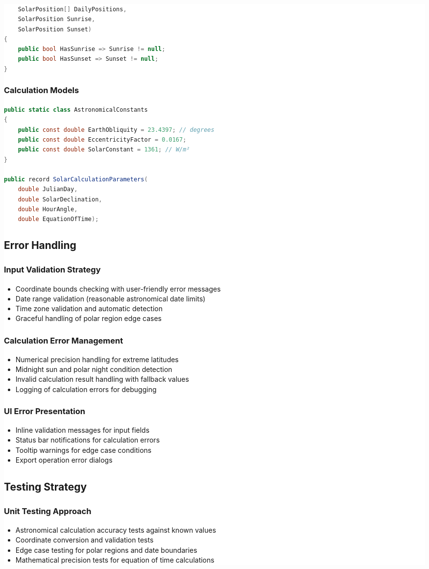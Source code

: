 ```csharp
    SolarPosition[] DailyPositions,
    SolarPosition Sunrise,
    SolarPosition Sunset)
{
    public bool HasSunrise => Sunrise != null;
    public bool HasSunset => Sunset != null;
}
```

### Calculation Models

```csharp
public static class AstronomicalConstants
{
    public const double EarthObliquity = 23.4397; // degrees
    public const double EccentricityFactor = 0.0167;
    public const double SolarConstant = 1361; // W/m²
}

public record SolarCalculationParameters(
    double JulianDay,
    double SolarDeclination,
    double HourAngle,
    double EquationOfTime);
```

## Error Handling

### Input Validation Strategy
- Coordinate bounds checking with user-friendly error messages
- Date range validation (reasonable astronomical date limits)
- Time zone validation and automatic detection
- Graceful handling of polar region edge cases

### Calculation Error Management
- Numerical precision handling for extreme latitudes
- Midnight sun and polar night condition detection
- Invalid calculation result handling with fallback values
- Logging of calculation errors for debugging

### UI Error Presentation
- Inline validation messages for input fields
- Status bar notifications for calculation errors
- Tooltip warnings for edge case conditions
- Export operation error dialogs

## Testing Strategy

### Unit Testing Approach
- Astronomical calculation accuracy tests against known values
- Coordinate conversion and validation tests
- Edge case testing for polar regions and date boundaries
- Mathematical precision tests for equation of time calculations
